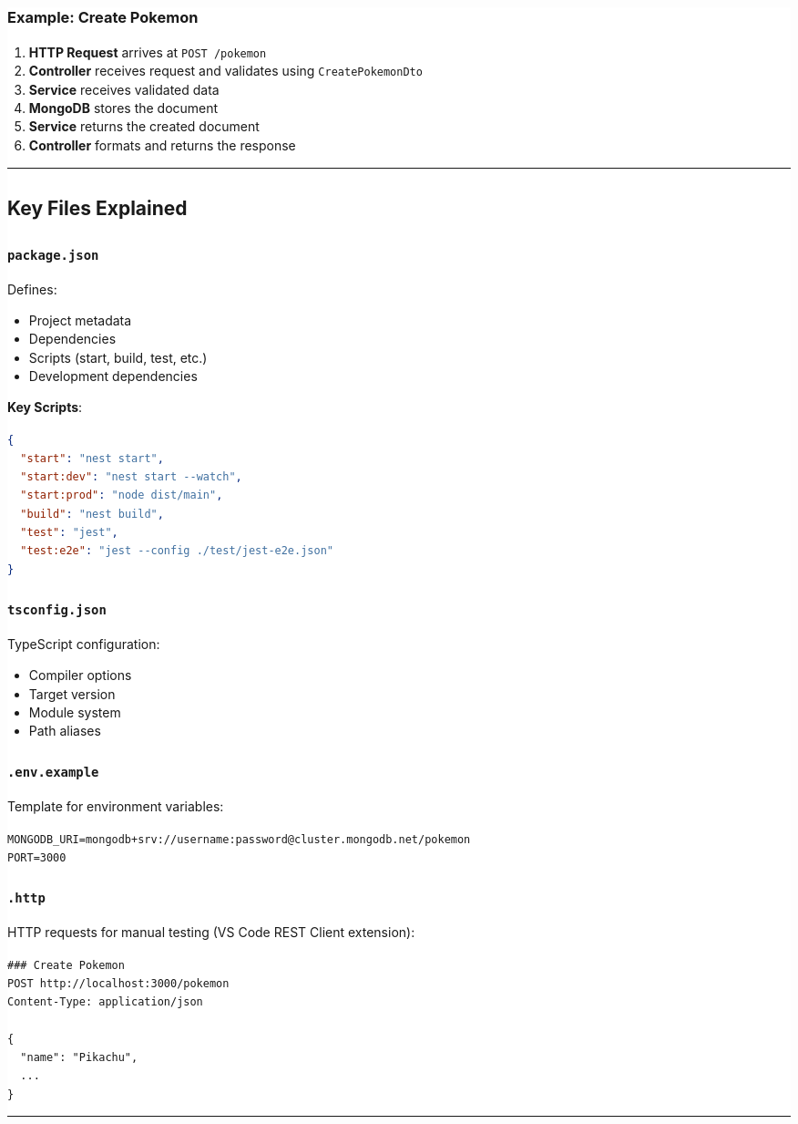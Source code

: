 ### Example: Create Pokemon

1. **HTTP Request** arrives at `POST /pokemon`
2. **Controller** receives request and validates using `CreatePokemonDto`
3. **Service** receives validated data
4. **MongoDB** stores the document
5. **Service** returns the created document
6. **Controller** formats and returns the response

---

## Key Files Explained

### `package.json`

Defines:
- Project metadata
- Dependencies
- Scripts (start, build, test, etc.)
- Development dependencies

**Key Scripts**:
```json
{
  "start": "nest start",
  "start:dev": "nest start --watch",
  "start:prod": "node dist/main",
  "build": "nest build",
  "test": "jest",
  "test:e2e": "jest --config ./test/jest-e2e.json"
}
```

### `tsconfig.json`

TypeScript configuration:
- Compiler options
- Target version
- Module system
- Path aliases

### `.env.example`

Template for environment variables:
```
MONGODB_URI=mongodb+srv://username:password@cluster.mongodb.net/pokemon
PORT=3000
```

### `.http`

HTTP requests for manual testing (VS Code REST Client extension):
```http
### Create Pokemon
POST http://localhost:3000/pokemon
Content-Type: application/json

{
  "name": "Pikachu",
  ...
}
```

---